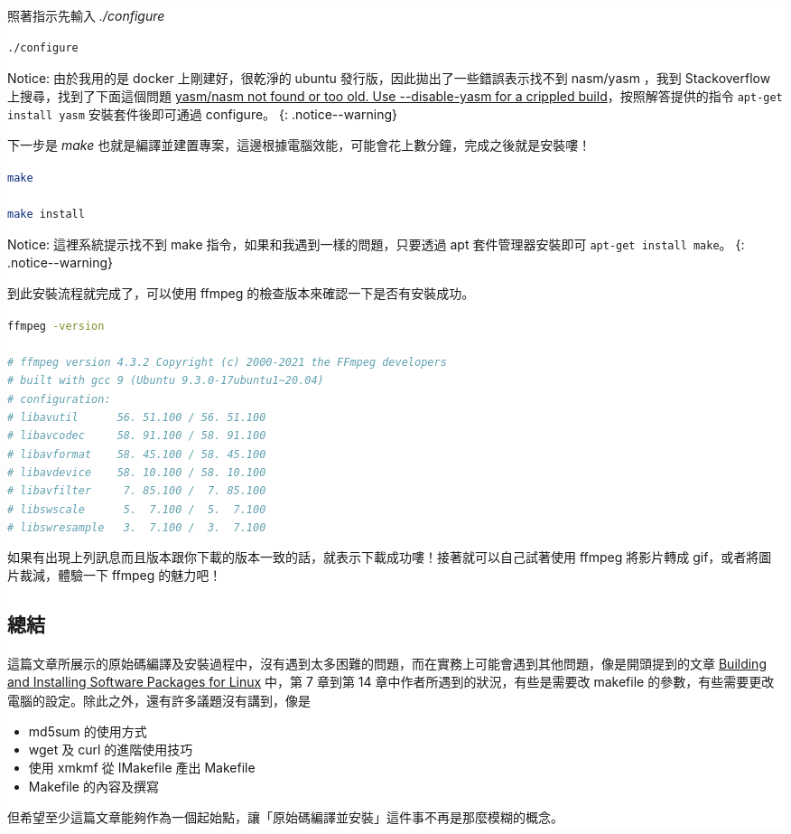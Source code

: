 照著指示先輸入 *./configure*
```bash
./configure
```
Notice: 由於我用的是 docker 上剛建好，很乾淨的 ubuntu 發行版，因此拋出了一些錯誤表示找不到 nasm/yasm ，我到 Stackoverflow 上搜尋，找到了下面這個問題 [yasm/nasm not found or too old. Use --disable-yasm for a crippled build](https://stackoverflow.com/a/39970153)，按照解答提供的指令 `apt-get install yasm` 安裝套件後即可通過 configure。
{: .notice--warning}

下一步是 *make* 也就是編譯並建置專案，這邊根據電腦效能，可能會花上數分鐘，完成之後就是安裝嘍！
```bash
make

make install
```
Notice: 這裡系統提示找不到 make 指令，如果和我遇到一樣的問題，只要透過 apt 套件管理器安裝即可 `apt-get install make`。
{: .notice--warning}

到此安裝流程就完成了，可以使用 ffmpeg 的檢查版本來確認一下是否有安裝成功。
```bash
ffmpeg -version

# ffmpeg version 4.3.2 Copyright (c) 2000-2021 the FFmpeg developers
# built with gcc 9 (Ubuntu 9.3.0-17ubuntu1~20.04)
# configuration: 
# libavutil      56. 51.100 / 56. 51.100
# libavcodec     58. 91.100 / 58. 91.100
# libavformat    58. 45.100 / 58. 45.100
# libavdevice    58. 10.100 / 58. 10.100
# libavfilter     7. 85.100 /  7. 85.100
# libswscale      5.  7.100 /  5.  7.100
# libswresample   3.  7.100 /  3.  7.100
```
如果有出現上列訊息而且版本跟你下載的版本一致的話，就表示下載成功嘍！接著就可以自己試著使用 ffmpeg 將影片轉成 gif，或者將圖片裁減，體驗一下 ffmpeg 的魅力吧！

## 總結
這篇文章所展示的原始碼編譯及安裝過程中，沒有遇到太多困難的問題，而在實務上可能會遇到其他問題，像是開頭提到的文章 [Building and Installing Software Packages for Linux](https://tldp.org/HOWTO/Software-Building-HOWTO.html) 中，第 7 章到第 14 章中作者所遇到的狀況，有些是需要改 makefile 的參數，有些需要更改電腦的設定。除此之外，還有許多議題沒有講到，像是
- md5sum 的使用方式
- wget 及 curl 的進階使用技巧
- 使用 xmkmf 從 IMakefile 產出 Makefile
- Makefile 的內容及撰寫

但希望至少這篇文章能夠作為一個起始點，讓「原始碼編譯並安裝」這件事不再是那麼模糊的概念。




